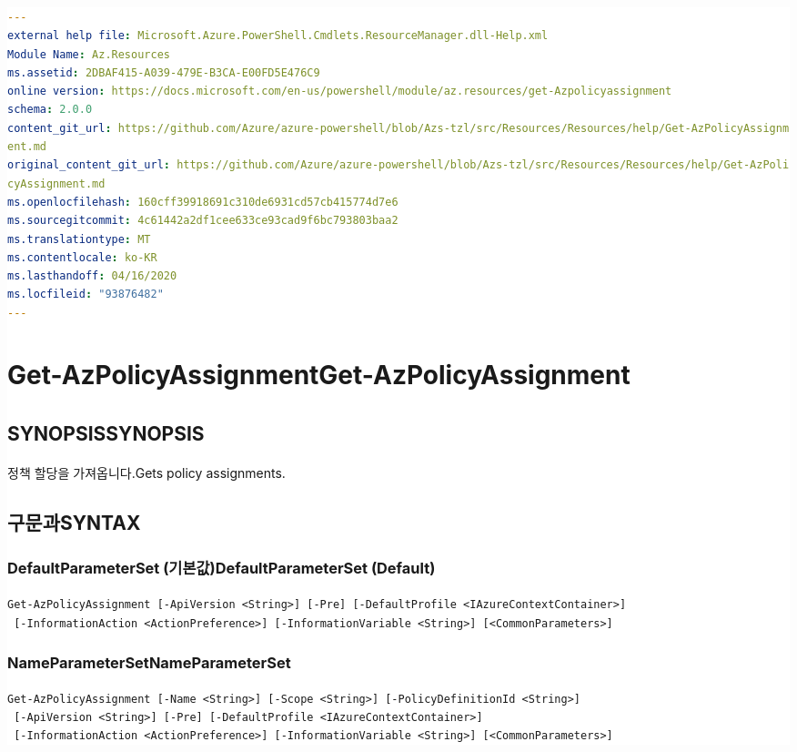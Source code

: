 ```yaml
---
external help file: Microsoft.Azure.PowerShell.Cmdlets.ResourceManager.dll-Help.xml
Module Name: Az.Resources
ms.assetid: 2DBAF415-A039-479E-B3CA-E00FD5E476C9
online version: https://docs.microsoft.com/en-us/powershell/module/az.resources/get-Azpolicyassignment
schema: 2.0.0
content_git_url: https://github.com/Azure/azure-powershell/blob/Azs-tzl/src/Resources/Resources/help/Get-AzPolicyAssignment.md
original_content_git_url: https://github.com/Azure/azure-powershell/blob/Azs-tzl/src/Resources/Resources/help/Get-AzPolicyAssignment.md
ms.openlocfilehash: 160cff39918691c310de6931cd57cb415774d7e6
ms.sourcegitcommit: 4c61442a2df1cee633ce93cad9f6bc793803baa2
ms.translationtype: MT
ms.contentlocale: ko-KR
ms.lasthandoff: 04/16/2020
ms.locfileid: "93876482"
---
```

# <span data-ttu-id="f60c1-101">Get-AzPolicyAssignment</span><span class="sxs-lookup"><span data-stu-id="f60c1-101">Get-AzPolicyAssignment</span></span>

## <span data-ttu-id="f60c1-102">SYNOPSIS</span><span class="sxs-lookup"><span data-stu-id="f60c1-102">SYNOPSIS</span></span>
<span data-ttu-id="f60c1-103">정책 할당을 가져옵니다.</span><span class="sxs-lookup"><span data-stu-id="f60c1-103">Gets policy assignments.</span></span>

## <span data-ttu-id="f60c1-104">구문과</span><span class="sxs-lookup"><span data-stu-id="f60c1-104">SYNTAX</span></span>

### <span data-ttu-id="f60c1-105">DefaultParameterSet (기본값)</span><span class="sxs-lookup"><span data-stu-id="f60c1-105">DefaultParameterSet (Default)</span></span>
```
Get-AzPolicyAssignment [-ApiVersion <String>] [-Pre] [-DefaultProfile <IAzureContextContainer>]
 [-InformationAction <ActionPreference>] [-InformationVariable <String>] [<CommonParameters>]
```

### <span data-ttu-id="f60c1-106">NameParameterSet</span><span class="sxs-lookup"><span data-stu-id="f60c1-106">NameParameterSet</span></span>
```
Get-AzPolicyAssignment [-Name <String>] [-Scope <String>] [-PolicyDefinitionId <String>]
 [-ApiVersion <String>] [-Pre] [-DefaultProfile <IAzureContextContainer>]
 [-InformationAction <ActionPreference>] [-InformationVariable <String>] [<CommonParameters>]
```
